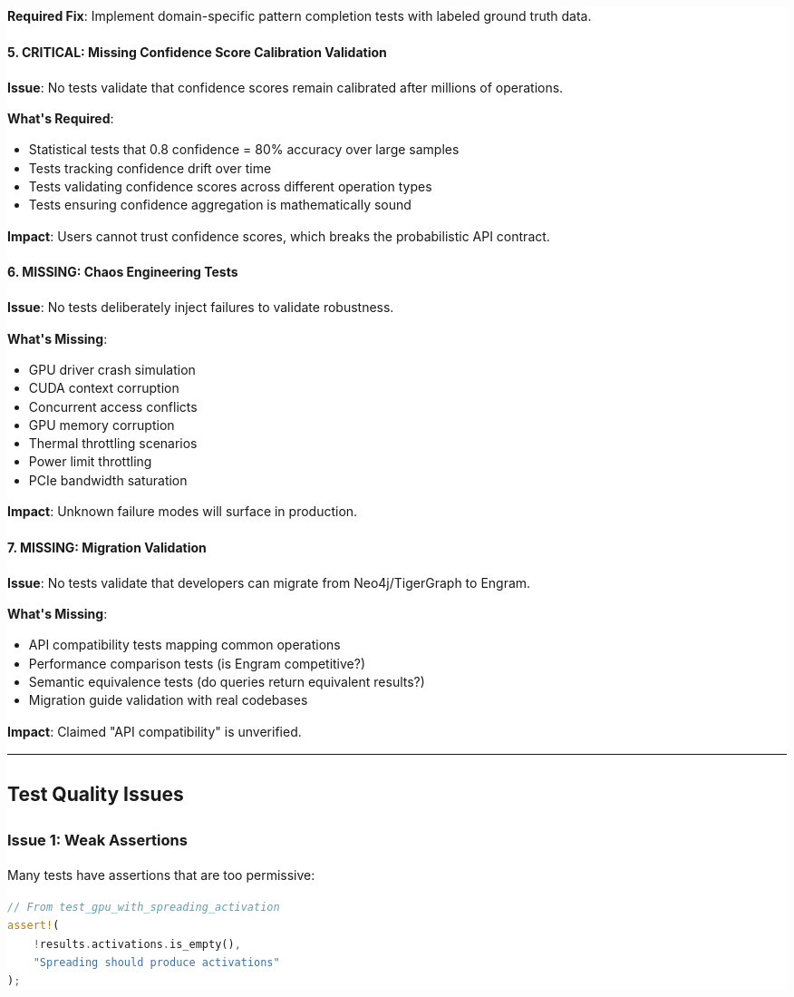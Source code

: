 **Required Fix**: Implement domain-specific pattern completion tests with labeled ground truth data.

#### 5. CRITICAL: Missing Confidence Score Calibration Validation

**Issue**: No tests validate that confidence scores remain calibrated after millions of operations.

**What's Required**:
- Statistical tests that 0.8 confidence = 80% accuracy over large samples
- Tests tracking confidence drift over time
- Tests validating confidence scores across different operation types
- Tests ensuring confidence aggregation is mathematically sound

**Impact**: Users cannot trust confidence scores, which breaks the probabilistic API contract.

#### 6. MISSING: Chaos Engineering Tests

**Issue**: No tests deliberately inject failures to validate robustness.

**What's Missing**:
- GPU driver crash simulation
- CUDA context corruption
- Concurrent access conflicts
- GPU memory corruption
- Thermal throttling scenarios
- Power limit throttling
- PCIe bandwidth saturation

**Impact**: Unknown failure modes will surface in production.

#### 7. MISSING: Migration Validation

**Issue**: No tests validate that developers can migrate from Neo4j/TigerGraph to Engram.

**What's Missing**:
- API compatibility tests mapping common operations
- Performance comparison tests (is Engram competitive?)
- Semantic equivalence tests (do queries return equivalent results?)
- Migration guide validation with real codebases

**Impact**: Claimed "API compatibility" is unverified.

---

## Test Quality Issues

### Issue 1: Weak Assertions

Many tests have assertions that are too permissive:

```rust
// From test_gpu_with_spreading_activation
assert!(
    !results.activations.is_empty(),
    "Spreading should produce activations"
);
```
